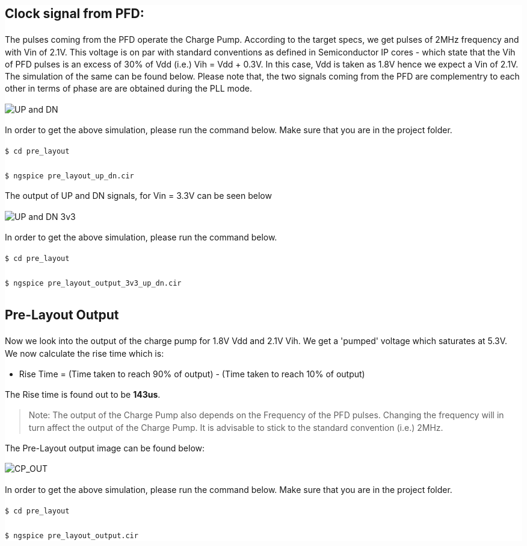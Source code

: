 ## Clock signal from PFD:  
The pulses coming from the PFD operate the Charge Pump. According to the target specs, we get pulses of 2MHz frequency and with Vin of 2.1V. This voltage is on par with standard conventions as defined in Semiconductor IP cores - which state that the Vih of PFD pulses is an excess of 30% of Vdd (i.e.) Vih = Vdd + 0.3V. In this case, Vdd is taken as 1.8V hence we expect a Vin of 2.1V. The simulation of the same can be found below. Please note that, the two signals coming from the PFD are complementry to each other in terms of phase are are obtained during the PLL mode.  

![UP and DN](https://github.com/Charaan27/avsddcp_1v8_sky130/blob/main/screenshots/pre_lay_updn.PNG)  

In order to get the above simulation, please run the command below. Make sure that you are in the project folder.  

```
$ cd pre_layout

$ ngspice pre_layout_up_dn.cir
```  

The output of UP and DN signals, for Vin = 3.3V can be seen below  

![UP and DN 3v3](https://github.com/Charaan27/avsddcp_1v8_sky130/blob/main/screenshots/pre_lay_updn_3v3.PNG)  

In order to get the above simulation, please run the command below.  

```
$ cd pre_layout

$ ngspice pre_layout_output_3v3_up_dn.cir
```  

## Pre-Layout Output  
Now we look into the output of the charge pump for 1.8V Vdd and 2.1V Vih. We get a 'pumped' voltage which saturates at 5.3V. We now calculate the rise time which is:  

- Rise Time = (Time taken to reach 90% of output) - (Time taken to reach 10% of output)  

The Rise time is found out to be **143us**.  

> Note: The output of the Charge Pump also depends on the Frequency of the PFD pulses. Changing the frequency will in turn affect the output of the Charge Pump. It is advisable to stick to the standard convention (i.e.) 2MHz.  

The Pre-Layout output image can be found below:  

![CP_OUT](https://github.com/Charaan27/avsddcp_1v8_sky130/blob/main/screenshots/pre_lay_cp_output.PNG)  

In order to get the above simulation, please run the command below. Make sure that you are in the project folder.  

```
$ cd pre_layout

$ ngspice pre_layout_output.cir
```  
